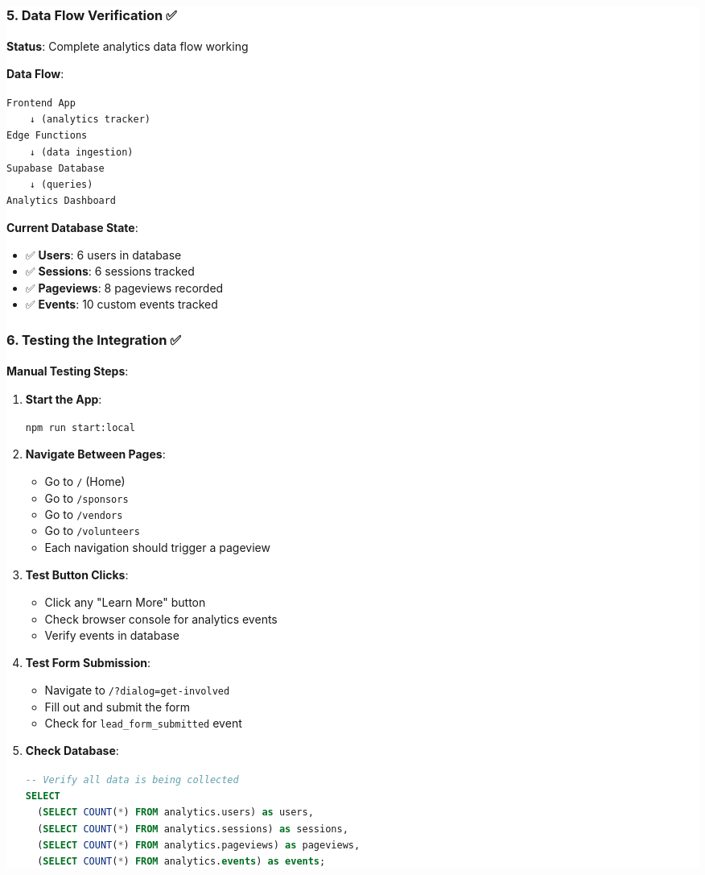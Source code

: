 ### 5. Data Flow Verification ✅

**Status**: Complete analytics data flow working

**Data Flow**:
```
Frontend App
    ↓ (analytics tracker)
Edge Functions
    ↓ (data ingestion)
Supabase Database
    ↓ (queries)
Analytics Dashboard
```

**Current Database State**:
- ✅ **Users**: 6 users in database
- ✅ **Sessions**: 6 sessions tracked
- ✅ **Pageviews**: 8 pageviews recorded
- ✅ **Events**: 10 custom events tracked

### 6. Testing the Integration ✅

**Manual Testing Steps**:

1. **Start the App**:
   ```bash
   npm run start:local
   ```

2. **Navigate Between Pages**:
   - Go to `/` (Home)
   - Go to `/sponsors`
   - Go to `/vendors`
   - Go to `/volunteers`
   - Each navigation should trigger a pageview

3. **Test Button Clicks**:
   - Click any "Learn More" button
   - Check browser console for analytics events
   - Verify events in database

4. **Test Form Submission**:
   - Navigate to `/?dialog=get-involved`
   - Fill out and submit the form
   - Check for `lead_form_submitted` event

5. **Check Database**:
   ```sql
   -- Verify all data is being collected
   SELECT 
     (SELECT COUNT(*) FROM analytics.users) as users,
     (SELECT COUNT(*) FROM analytics.sessions) as sessions,
     (SELECT COUNT(*) FROM analytics.pageviews) as pageviews,
     (SELECT COUNT(*) FROM analytics.events) as events;
   ```
